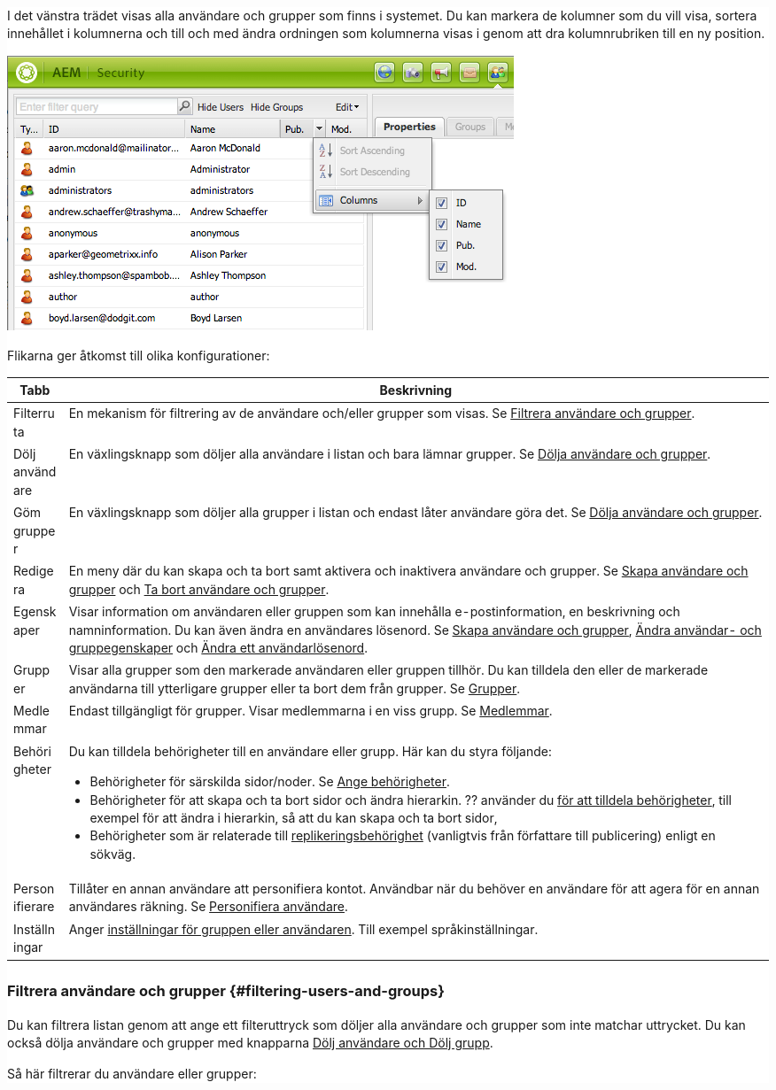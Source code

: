 I det vänstra trädet visas alla användare och grupper som finns i systemet. Du kan markera de kolumner som du vill visa, sortera innehållet i kolumnerna och till och med ändra ordningen som kolumnerna visas i genom att dra kolumnrubriken till en ny position.

![cqsecuritycolumncontext](assets/cqsecuritycolumncontext.png)

Flikarna ger åtkomst till olika konfigurationer:



| Tabb | Beskrivning |
|--- |--- |
| Filterruta | En mekanism för filtrering av de användare och/eller grupper som visas. Se [Filtrera användare och grupper](#filtering-users-and-groups). |
| Dölj användare | En växlingsknapp som döljer alla användare i listan och bara lämnar grupper. Se [Dölja användare och grupper](#hiding-users-and-groups). |
| Göm grupper | En växlingsknapp som döljer alla grupper i listan och endast låter användare göra det. Se [Dölja användare och grupper](#hiding-users-and-groups). |
| Redigera | En meny där du kan skapa och ta bort samt aktivera och inaktivera användare och grupper. Se [Skapa användare och grupper](#creating-users-and-groups) och [Ta bort användare och grupper](#deleting-users-and-groups). |
| Egenskaper | Visar information om användaren eller gruppen som kan innehålla e-postinformation, en beskrivning och namninformation. Du kan även ändra en användares lösenord. Se [Skapa användare och grupper](#creating-users-and-groups), [Ändra användar- och gruppegenskaper](#modifying-user-and-group-properties) och [Ändra ett användarlösenord](#changing-a-user-password). |
| Grupper | Visar alla grupper som den markerade användaren eller gruppen tillhör. Du kan tilldela den eller de markerade användarna till ytterligare grupper eller ta bort dem från grupper. Se [Grupper](#adding-users-or-groups-to-a-group). |
| Medlemmar | Endast tillgängligt för grupper. Visar medlemmarna i en viss grupp. Se [Medlemmar](#members-adding-users-or-groups-to-a-group). |
| Behörigheter | Du kan tilldela behörigheter till en användare eller grupp. Här kan du styra följande:<ul><li>Behörigheter för särskilda sidor/noder. Se [Ange behörigheter](#setting-permissions). </li><li>Behörigheter för att skapa och ta bort sidor och ändra hierarkin. ?? använder du [för att tilldela behörigheter](#settingprivileges), till exempel för att ändra i hierarkin, så att du kan skapa och ta bort sidor,</li><li>Behörigheter som är relaterade till [replikeringsbehörighet](#setting-replication-privileges) (vanligtvis från författare till publicering) enligt en sökväg.</li></ul> |
| Personifierare | Tillåter en annan användare att personifiera kontot. Användbar när du behöver en användare för att agera för en annan användares räkning. Se [Personifiera användare](#impersonating-another-user). |
| Inställningar | Anger [inställningar för gruppen eller användaren](#setting-user-and-group-preferences). Till exempel språkinställningar. |

### Filtrera användare och grupper {#filtering-users-and-groups}

Du kan filtrera listan genom att ange ett filteruttryck som döljer alla användare och grupper som inte matchar uttrycket. Du kan också dölja användare och grupper med knapparna [Dölj användare och Dölj grupp](#hiding-users-and-groups).

Så här filtrerar du användare eller grupper:
